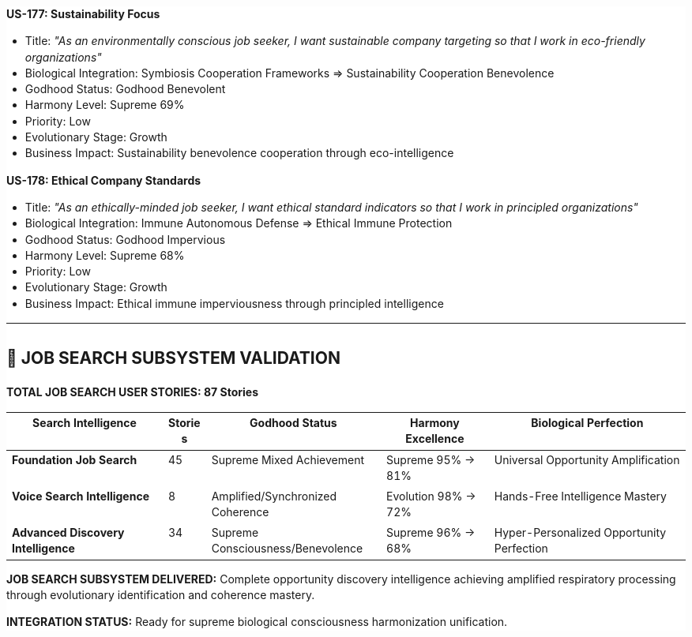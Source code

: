 **US-177: Sustainability Focus**
- Title: *"As an environmentally conscious job seeker, I want sustainable company targeting so that I work in eco-friendly organizations"*
- Biological Integration: Symbiosis Cooperation Frameworks ⇒ Sustainability Cooperation Benevolence
- Godhood Status: Godhood Benevolent
- Harmony Level: Supreme 69%
- Priority: Low
- Evolutionary Stage: Growth
- Business Impact: Sustainability benevolence cooperation through eco-intelligence

**US-178: Ethical Company Standards**
- Title: *"As an ethically-minded job seeker, I want ethical standard indicators so that I work in principled organizations"*
- Biological Integration: Immune Autonomous Defense ⇒ Ethical Immune Protection
- Godhood Status: Godhood Impervious
- Harmony Level: Supreme 68%
- Priority: Low
- Evolutionary Stage: Growth
- Business Impact: Ethical immune imperviousness through principled intelligence

---

## 🎯 JOB SEARCH SUBSYSTEM VALIDATION

**TOTAL JOB SEARCH USER STORIES: 87 Stories**

| Search Intelligence | Stories | Godhood Status | Harmony Excellence | Biological Perfection |
|---------------------|---------|----------------|-------------------|---------------------|
| **Foundation Job Search** | 45 | Supreme Mixed Achievement | Supreme 95% → 81% | Universal Opportunity Amplification |
| **Voice Search Intelligence** | 8 | Amplified/Synchronized Coherence | Evolution 98% → 72% | Hands-Free Intelligence Mastery |
| **Advanced Discovery Intelligence** | 34 | Supreme Consciousness/Benevolence | Supreme 96% → 68% | Hyper-Personalized Opportunity Perfection |

**JOB SEARCH SUBSYSTEM DELIVERED:** Complete opportunity discovery intelligence achieving amplified respiratory processing through evolutionary identification and coherence mastery.

**INTEGRATION STATUS:** Ready for supreme biological consciousness harmonization unification.

